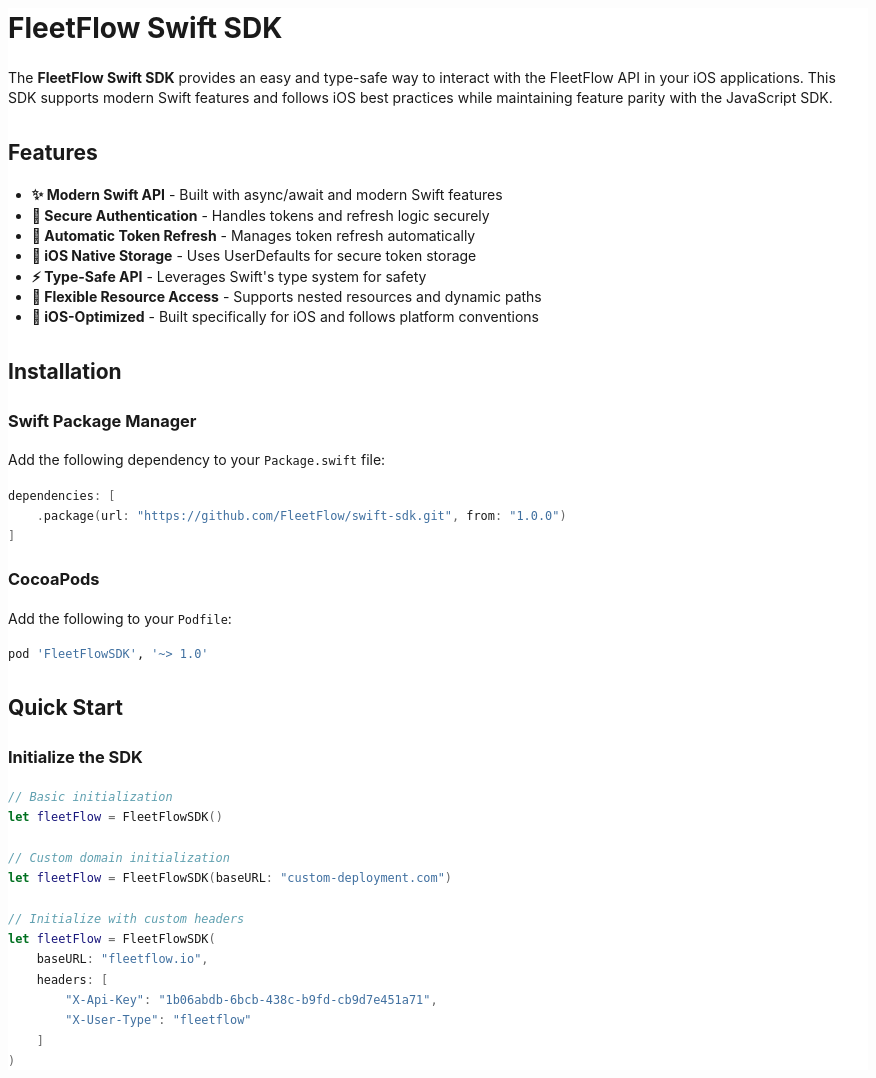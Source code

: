 # FleetFlow Swift SDK

The **FleetFlow Swift SDK** provides an easy and type-safe way to interact with the FleetFlow API in your iOS applications. This SDK supports modern Swift features and follows iOS best practices while maintaining feature parity with the JavaScript SDK.

## Features

- **✨ Modern Swift API** - Built with async/await and modern Swift features
- **🔐 Secure Authentication** - Handles tokens and refresh logic securely
- **🔄 Automatic Token Refresh** - Manages token refresh automatically
- **💾 iOS Native Storage** - Uses UserDefaults for secure token storage
- **⚡️ Type-Safe API** - Leverages Swift's type system for safety
- **🧩 Flexible Resource Access** - Supports nested resources and dynamic paths
- **📱 iOS-Optimized** - Built specifically for iOS and follows platform conventions

## Installation

### Swift Package Manager

Add the following dependency to your `Package.swift` file:

```swift
dependencies: [
    .package(url: "https://github.com/FleetFlow/swift-sdk.git", from: "1.0.0")
]
```

### CocoaPods

Add the following to your `Podfile`:

```ruby
pod 'FleetFlowSDK', '~> 1.0'
```

## Quick Start

### Initialize the SDK

```swift
// Basic initialization
let fleetFlow = FleetFlowSDK()

// Custom domain initialization
let fleetFlow = FleetFlowSDK(baseURL: "custom-deployment.com")

// Initialize with custom headers
let fleetFlow = FleetFlowSDK(
    baseURL: "fleetflow.io",
    headers: [
        "X-Api-Key": "1b06abdb-6bcb-438c-b9fd-cb9d7e451a71",
        "X-User-Type": "fleetflow"
    ]
)
```
